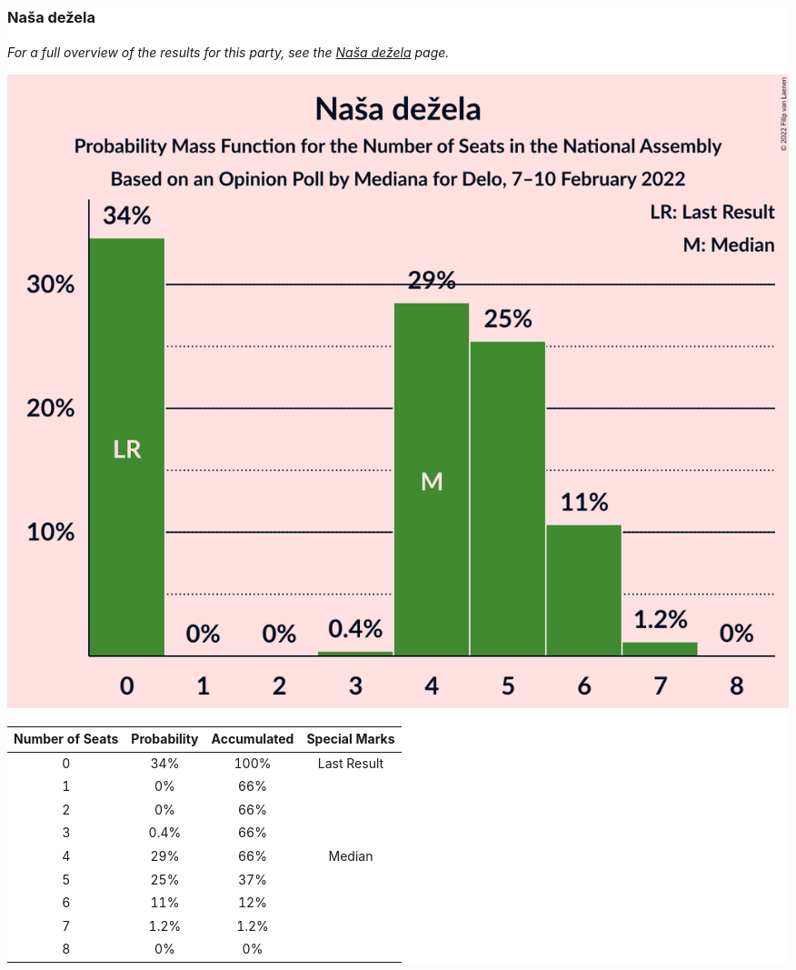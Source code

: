 ### Naša dežela

*For a full overview of the results for this party, see the [Naša dežela](party-našadežela.html) page.*

![Graph with seats probability mass function not yet produced](2022-02-10-Mediana-seats-pmf-našadežela.png "Seats Probability Mass Function")

| Number of Seats | Probability | Accumulated | Special Marks |
|:---------------:|:-----------:|:-----------:|:-------------:|
| 0 | 34% | 100% | Last Result |
| 1 | 0% | 66% |  |
| 2 | 0% | 66% |  |
| 3 | 0.4% | 66% |  |
| 4 | 29% | 66% | Median |
| 5 | 25% | 37% |  |
| 6 | 11% | 12% |  |
| 7 | 1.2% | 1.2% |  |
| 8 | 0% | 0% |  |
